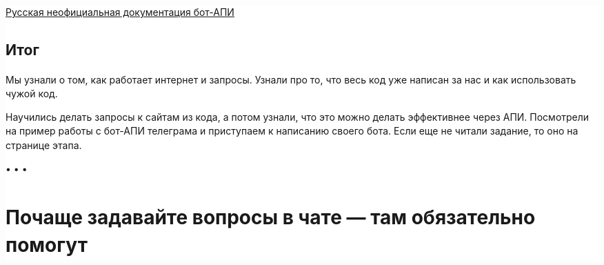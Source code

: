 [Русская неофициальная документация бот-АПИ](https://tlgrm.ru/docs/bots/api)

## Итог
Мы узнали о том, как работает интернет и запросы. Узнали про то, что весь код уже написан за нас и как использовать чужой код.

Научились делать запросы к сайтам из кода, а потом узнали, что это можно делать эффективнее через АПИ. Посмотрели на пример работы с бот-АПИ телеграма и приступаем к написанию своего бота. Если еще не читали задание, то оно на странице этапа.

• • •

# Почаще задавайте вопросы в чате — там обязательно помогут